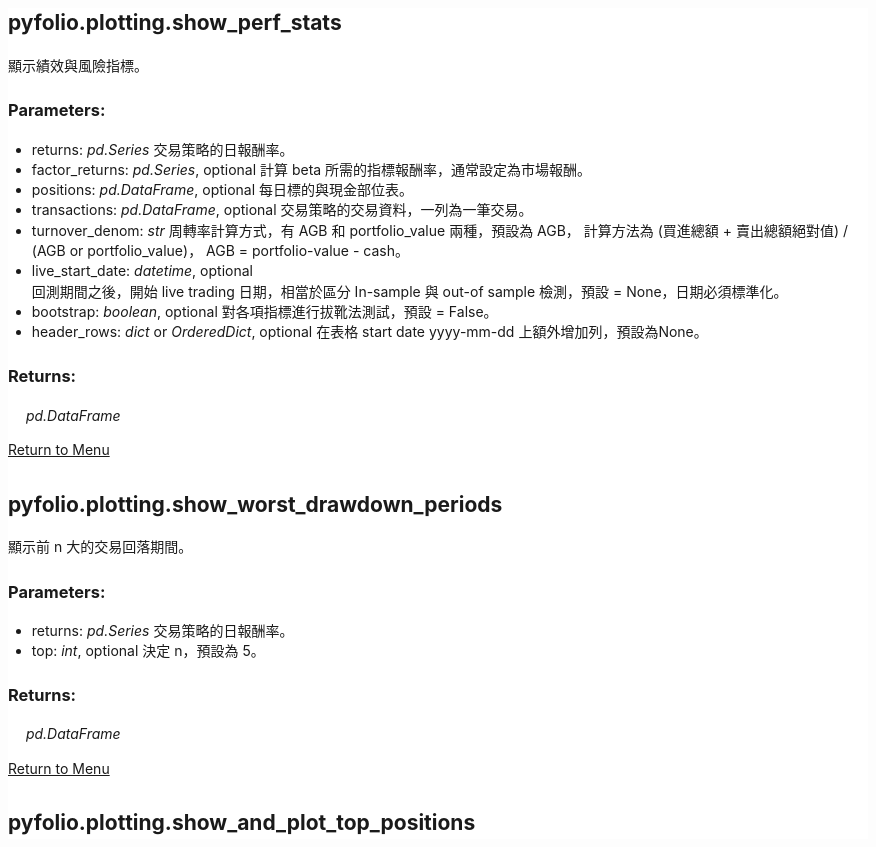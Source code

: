<span id="show_perf_stats"></span>

## pyfolio.plotting.show_perf_stats

顯示績效與風險指標。

### Parameters:
* returns: _pd.Series_
        交易策略的日報酬率。
* factor_returns: _pd.Series_, optional
        計算 beta 所需的指標報酬率，通常設定為市場報酬。
* positions: _pd.DataFrame_, optional
        每日標的與現金部位表。
* transactions: _pd.DataFrame_, optional
        交易策略的交易資料，一列為一筆交易。
* turnover_denom: _str_
        周轉率計算方式，有 AGB 和 portfolio_value 兩種，預設為 AGB，
        計算方法為 (買進總額 + 賣出總額絕對值) / (AGB or portfolio_value)，
        AGB = portfolio-value - cash。
* live_start_date: _datetime_, optional<br>
        回測期間之後，開始 live trading 日期，相當於區分 In-sample 與 out-of sample 檢測，預設 = None，日期必須標準化。
* bootstrap: _boolean_, optional
        對各項指標進行拔靴法測試，預設 = False。
* header_rows: _dict_ or _OrderedDict_, optional
        在表格 start date yyyy-mm-dd 上額外增加列，預設為None。

### Returns: 
   &emsp; _pd.DataFrame_

[Return to Menu](#menu)

<span id="show_worst_drawdown_periods"></span>
## pyfolio.plotting.show_worst_drawdown_periods

顯示前 n 大的交易回落期間。

### Parameters:
* returns: _pd.Series_
        交易策略的日報酬率。
* top: _int_, optional
        決定 n，預設為 5。
        
### Returns:
   &emsp; _pd.DataFrame_
   
[Return to Menu](#menu)

<span id="show_and_plot_top_positions"></span>

## pyfolio.plotting.show_and_plot_top_positions
